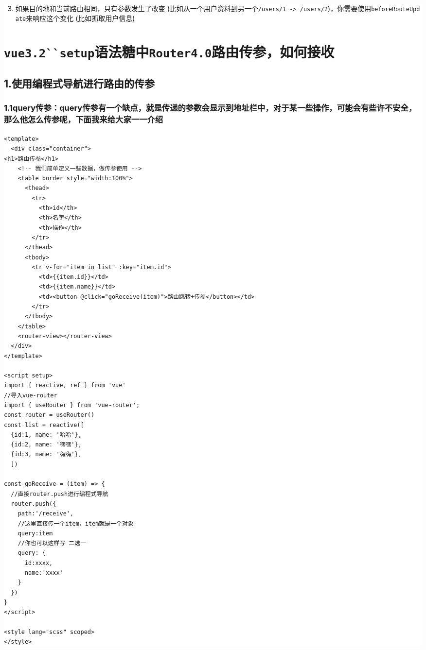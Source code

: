 3. 如果目的地和当前路由相同，只有参数发生了改变 (比如从一个用户资料到另一个`/users/1 -> /users/2`)，你需要使用`beforeRouteUpdate`来响应这个变化 (比如抓取用户信息)

# `vue3.2``setup`语法糖中`Router4.0`路由传参，如何接收
## 1.使用编程式导航进行路由的传参
### 1.1query传参：query传参有一个缺点，就是传递的参数会显示到地址栏中，对于某一些操作，可能会有些许不安全，那么他怎么传参呢，下面我来给大家一一介绍
```vue
<template>
  <div class="container">
<h1>路由传参</h1>
    <!-- 我们简单定义一些数据，做传参使用 -->
    <table border style="width:100%">
      <thead>
        <tr>
          <th>id</th>
          <th>名字</th>
          <th>操作</th>
        </tr>
      </thead>
      <tbody>
        <tr v-for="item in list" :key="item.id">
          <td>{{item.id}}</td>
          <td>{{item.name}}</td>
          <td><button @click="goReceive(item)">路由跳转+传参</button></td>
        </tr>
      </tbody>
    </table>
    <router-view></router-view>
  </div>
</template>

<script setup>
import { reactive, ref } from 'vue'
//导入vue-router
import { useRouter } from 'vue-router';
const router = useRouter()
const list = reactive([
  {id:1, name: '哈哈'},
  {id:2, name: '嘿嘿'},
  {id:3, name: '嗨嗨'},
  ])

const goReceive = (item) => {
  //直接router.push进行编程式导航
  router.push({
    path:'/receive',
    //这里直接传一个item，item就是一个对象
    query:item
    //你也可以这样写 二选一
    query: {
      id:xxxx,
      name:'xxxx'
    }
  })
}
</script>

<style lang="scss" scoped>
</style>
```